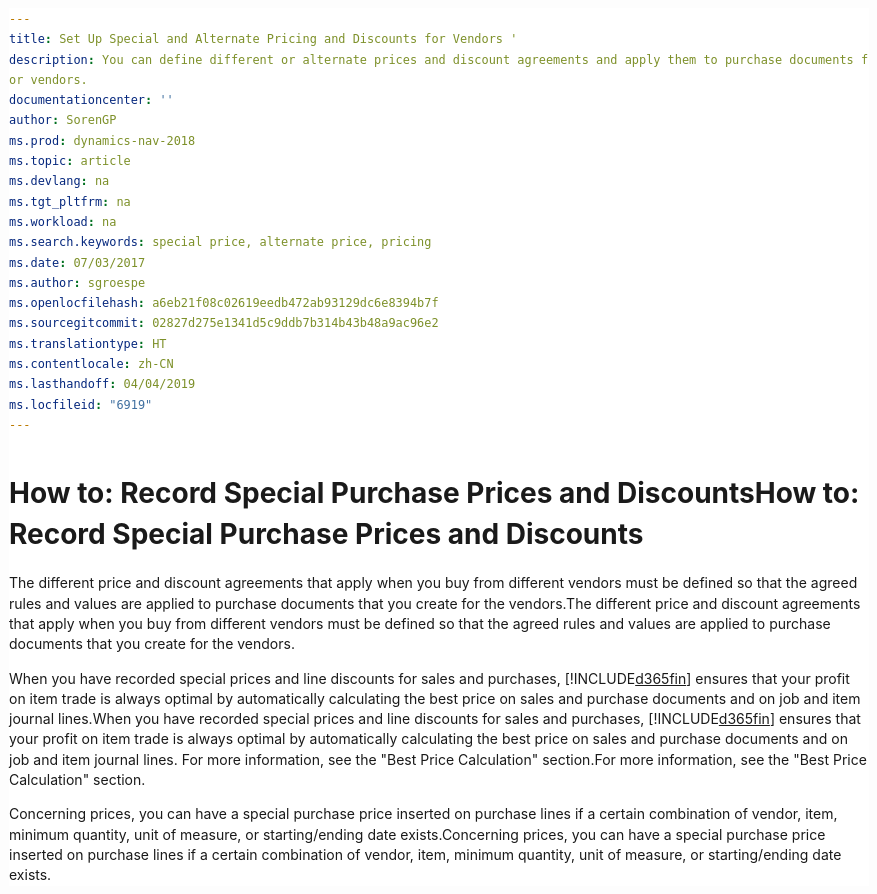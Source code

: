 ```yaml
---
title: Set Up Special and Alternate Pricing and Discounts for Vendors '
description: You can define different or alternate prices and discount agreements and apply them to purchase documents for vendors.
documentationcenter: ''
author: SorenGP
ms.prod: dynamics-nav-2018
ms.topic: article
ms.devlang: na
ms.tgt_pltfrm: na
ms.workload: na
ms.search.keywords: special price, alternate price, pricing
ms.date: 07/03/2017
ms.author: sgroespe
ms.openlocfilehash: a6eb21f08c02619eedb472ab93129dc6e8394b7f
ms.sourcegitcommit: 02827d275e1341d5c9ddb7b314b43b48a9ac96e2
ms.translationtype: HT
ms.contentlocale: zh-CN
ms.lasthandoff: 04/04/2019
ms.locfileid: "6919"
---
```

# <a name="how-to-record-special-purchase-prices-and-discounts"></a><span data-ttu-id="68a80-103">How to: Record Special Purchase Prices and Discounts</span><span class="sxs-lookup"><span data-stu-id="68a80-103">How to: Record Special Purchase Prices and Discounts</span></span>
<span data-ttu-id="68a80-104">The different price and discount agreements that apply when you buy from different vendors must be defined so that the agreed rules and values are applied to purchase documents that you create for the vendors.</span><span class="sxs-lookup"><span data-stu-id="68a80-104">The different price and discount agreements that apply when you buy from different vendors must be defined so that the agreed rules and values are applied to purchase documents that you create for the vendors.</span></span>

<span data-ttu-id="68a80-105">When you have recorded special prices and line discounts for sales and purchases, [!INCLUDE[d365fin](includes/d365fin_md.md)] ensures that your profit on item trade is always optimal by automatically calculating the best price on sales and purchase documents and on job and item journal lines.</span><span class="sxs-lookup"><span data-stu-id="68a80-105">When you have recorded special prices and line discounts for sales and purchases, [!INCLUDE[d365fin](includes/d365fin_md.md)] ensures that your profit on item trade is always optimal by automatically calculating the best price on sales and purchase documents and on job and item journal lines.</span></span> <span data-ttu-id="68a80-106">For more information, see the "Best Price Calculation" section.</span><span class="sxs-lookup"><span data-stu-id="68a80-106">For more information, see the "Best Price Calculation" section.</span></span>

<span data-ttu-id="68a80-107">Concerning prices, you can have a special purchase price inserted on purchase lines if a certain combination of vendor, item, minimum quantity, unit of measure, or starting/ending date exists.</span><span class="sxs-lookup"><span data-stu-id="68a80-107">Concerning prices, you can have a special purchase price inserted on purchase lines if a certain combination of vendor, item, minimum quantity, unit of measure, or starting/ending date exists.</span></span>
